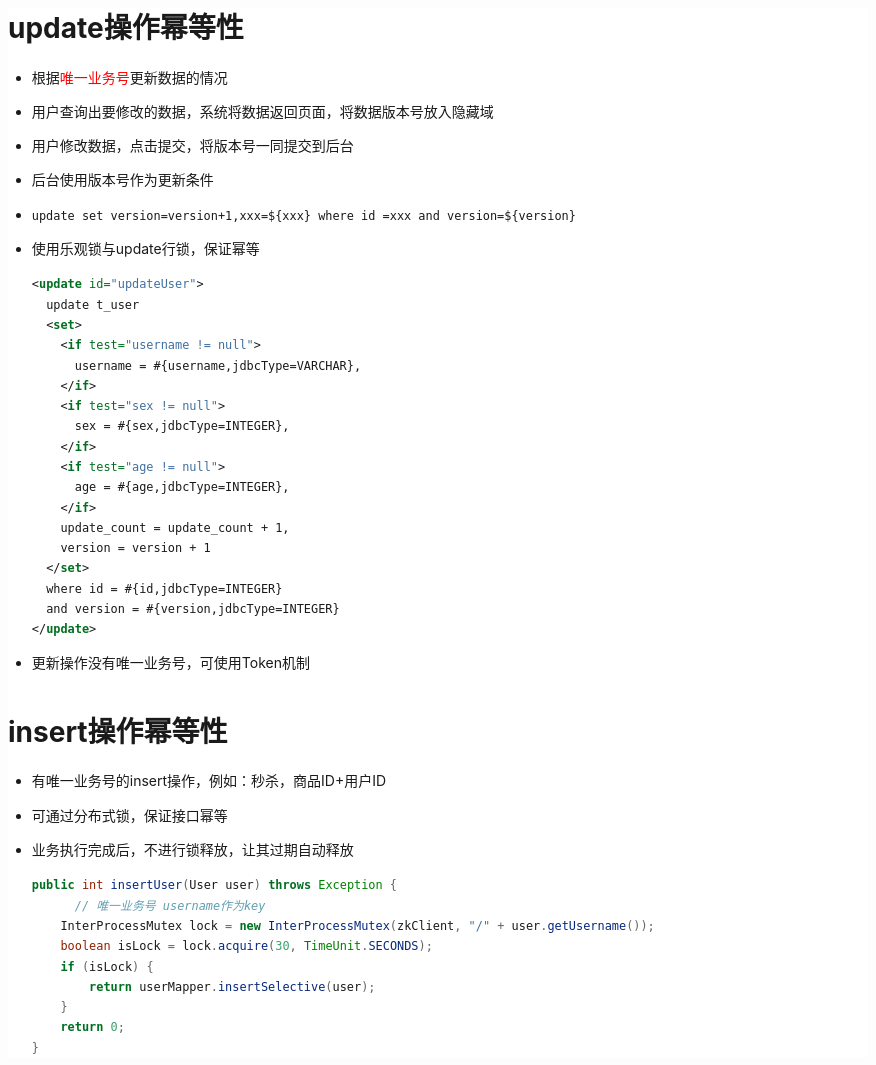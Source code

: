 # update操作幂等性

* 根据<font color=red>唯一业务号</font>更新数据的情况

* 用户查询出要修改的数据，系统将数据返回页面，将数据版本号放入隐藏域

* 用户修改数据，点击提交，将版本号一同提交到后台

* 后台使用版本号作为更新条件

* ```
  update set version=version+1,xxx=${xxx} where id =xxx and version=${version}
  ```

* 使用乐观锁与update行锁，保证幂等

  ```xml
  <update id="updateUser">
    update t_user
    <set>
      <if test="username != null">
        username = #{username,jdbcType=VARCHAR},
      </if>
      <if test="sex != null">
        sex = #{sex,jdbcType=INTEGER},
      </if>
      <if test="age != null">
        age = #{age,jdbcType=INTEGER},
      </if>
      update_count = update_count + 1,
      version = version + 1
    </set>
    where id = #{id,jdbcType=INTEGER}
    and version = #{version,jdbcType=INTEGER}
  </update>
  ```

* 更新操作没有唯一业务号，可使用Token机制

# insert操作幂等性

* 有唯一业务号的insert操作，例如：秒杀，商品ID+用户ID

* 可通过分布式锁，保证接口幂等

* 业务执行完成后，不进行锁释放，让其过期自动释放

  ```java
  public int insertUser(User user) throws Exception {
    	// 唯一业务号 username作为key
      InterProcessMutex lock = new InterProcessMutex(zkClient, "/" + user.getUsername());
      boolean isLock = lock.acquire(30, TimeUnit.SECONDS);
      if (isLock) {
          return userMapper.insertSelective(user);
      }
      return 0;
  }
  ```
